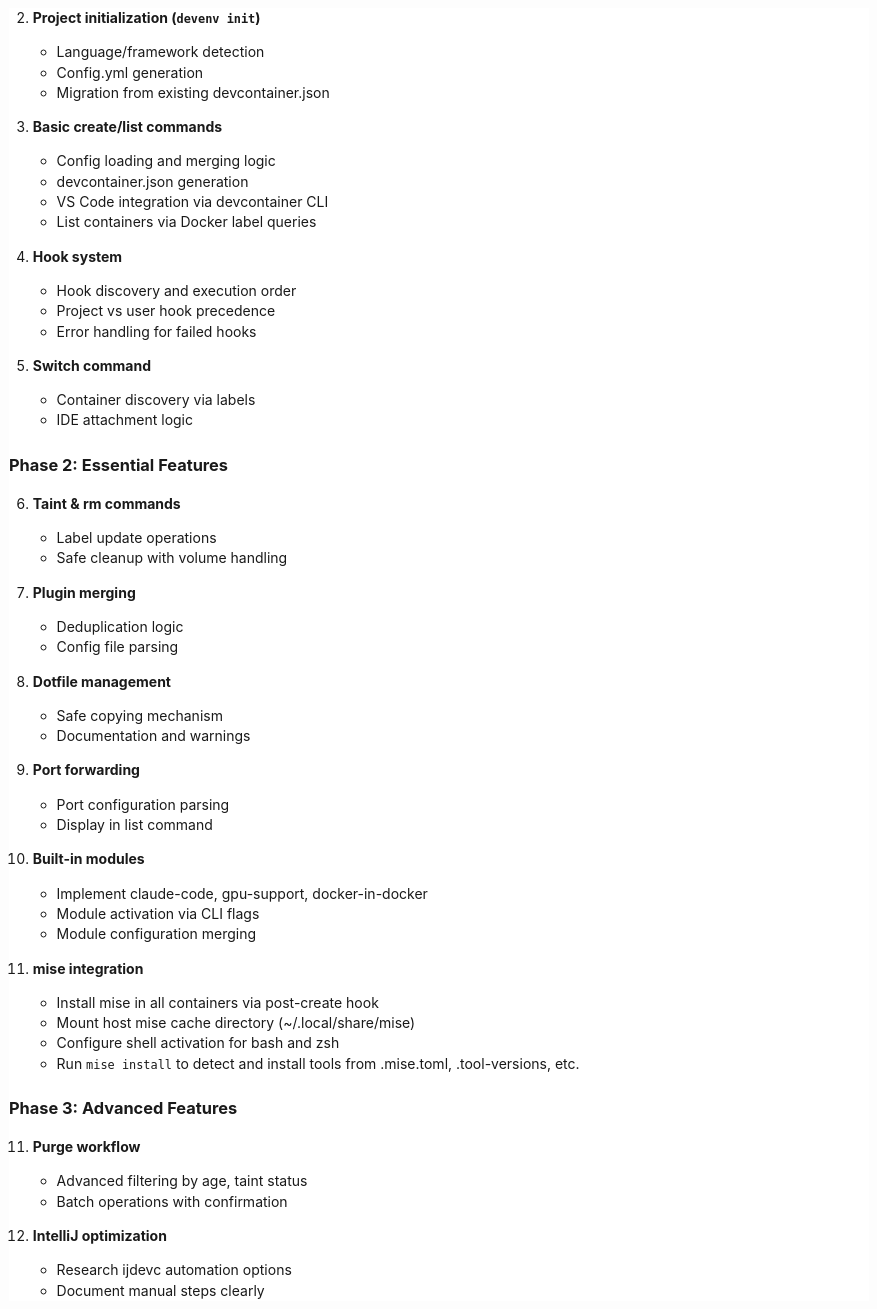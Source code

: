 2. **Project initialization (`devenv init`)**
   - Language/framework detection
   - Config.yml generation
   - Migration from existing devcontainer.json

3. **Basic create/list commands**
   - Config loading and merging logic
   - devcontainer.json generation
   - VS Code integration via devcontainer CLI
   - List containers via Docker label queries

4. **Hook system**
   - Hook discovery and execution order
   - Project vs user hook precedence
   - Error handling for failed hooks

5. **Switch command**
   - Container discovery via labels
   - IDE attachment logic

### Phase 2: Essential Features
6. **Taint & rm commands**
   - Label update operations
   - Safe cleanup with volume handling

7. **Plugin merging**
   - Deduplication logic
   - Config file parsing

8. **Dotfile management**
   - Safe copying mechanism
   - Documentation and warnings

9. **Port forwarding**
   - Port configuration parsing
   - Display in list command

10. **Built-in modules**
    - Implement claude-code, gpu-support, docker-in-docker
    - Module activation via CLI flags
    - Module configuration merging

11. **mise integration**
    - Install mise in all containers via post-create hook
    - Mount host mise cache directory (~/.local/share/mise)
    - Configure shell activation for bash and zsh
    - Run `mise install` to detect and install tools from .mise.toml, .tool-versions, etc.

### Phase 3: Advanced Features
11. **Purge workflow**
    - Advanced filtering by age, taint status
    - Batch operations with confirmation

12. **IntelliJ optimization**
    - Research ijdevc automation options
    - Document manual steps clearly
